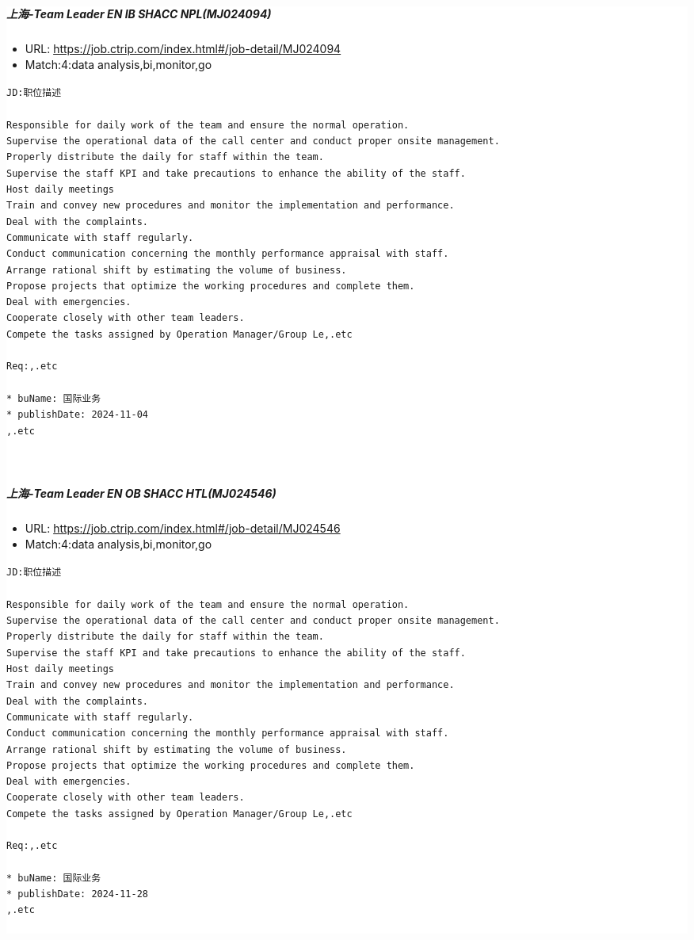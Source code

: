 

##### 上海-Team Leader EN IB SHACC NPL(MJ024094)
* URL: https://job.ctrip.com/index.html#/job-detail/MJ024094
* Match:4:data analysis,bi,monitor,go



```
JD:职位描述

Responsible for daily work of the team and ensure the normal operation.
Supervise the operational data of the call center and conduct proper onsite management.
Properly distribute the daily for staff within the team.
Supervise the staff KPI and take precautions to enhance the ability of the staff.
Host daily meetings
Train and convey new procedures and monitor the implementation and performance.
Deal with the complaints.
Communicate with staff regularly.
Conduct communication concerning the monthly performance appraisal with staff.
Arrange rational shift by estimating the volume of business.
Propose projects that optimize the working procedures and complete them.
Deal with emergencies.
Cooperate closely with other team leaders.
Compete the tasks assigned by Operation Manager/Group Le,.etc

Req:,.etc

* buName: 国际业务 
* publishDate: 2024-11-04 
,.etc



```


##### 上海-Team Leader EN OB SHACC HTL(MJ024546)
* URL: https://job.ctrip.com/index.html#/job-detail/MJ024546
* Match:4:data analysis,bi,monitor,go



```
JD:职位描述

Responsible for daily work of the team and ensure the normal operation.
Supervise the operational data of the call center and conduct proper onsite management.
Properly distribute the daily for staff within the team.
Supervise the staff KPI and take precautions to enhance the ability of the staff.
Host daily meetings
Train and convey new procedures and monitor the implementation and performance.
Deal with the complaints.
Communicate with staff regularly.
Conduct communication concerning the monthly performance appraisal with staff.
Arrange rational shift by estimating the volume of business.
Propose projects that optimize the working procedures and complete them.
Deal with emergencies.
Cooperate closely with other team leaders.
Compete the tasks assigned by Operation Manager/Group Le,.etc

Req:,.etc

* buName: 国际业务 
* publishDate: 2024-11-28 
,.etc


```